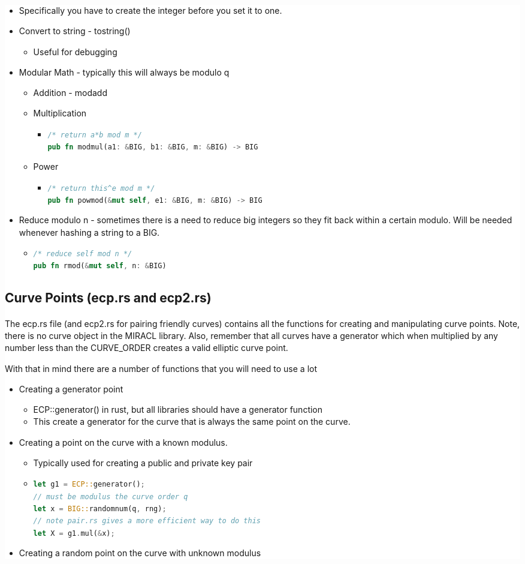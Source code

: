   * Specifically you have to create the integer before you set it to one.

* Convert to string - tostring()

  * Useful for debugging

* Modular Math - typically this will always be modulo q

  * Addition - modadd

  * Multiplication

    * ```rust
      /* return a*b mod m */
      pub fn modmul(a1: &BIG, b1: &BIG, m: &BIG) -> BIG 
      ```

  * Power

    * ```rust
      /* return this^e mod m */
      pub fn powmod(&mut self, e1: &BIG, m: &BIG) -> BIG
      ```

* Reduce modulo n - sometimes there is a need to reduce big integers so they fit back within a certain modulo. Will be needed whenever hashing a string to a BIG.

  * ```rust
    /* reduce self mod n */
    pub fn rmod(&mut self, n: &BIG) 
    ```

## Curve Points (ecp.rs and ecp2.rs)

The ecp.rs file (and ecp2.rs for pairing friendly curves) contains all the functions for creating and manipulating curve points. Note, there is no curve object in the MIRACL library. Also, remember that all curves have a generator which when multiplied by any number less than the CURVE_ORDER creates a valid elliptic curve point.

With that in mind there are a number of functions that you will need to use a lot

* Creating a generator point

  * ECP::generator() in rust, but all libraries should have a generator function
  * This create a generator for the curve that is always the same point on the curve.

* Creating a point on the curve with a known modulus. 

  * Typically used for creating a public and private key pair

  * ```rust
    let g1 = ECP::generator();
    // must be modulus the curve order q
    let x = BIG::randomnum(q, rng);
    // note pair.rs gives a more efficient way to do this
    let X = g1.mul(&x);
    ```

* Creating a random point on the curve with unknown modulus
